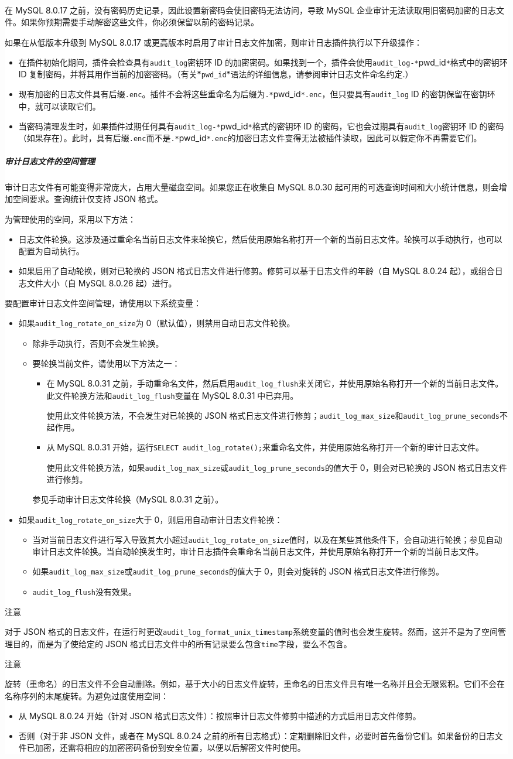 在 MySQL 8.0.17 之前，没有密码历史记录，因此设置新密码会使旧密码无法访问，导致 MySQL 企业审计无法读取用旧密码加密的日志文件。如果你预期需要手动解密这些文件，你必须保留以前的密码记录。

如果在从低版本升级到 MySQL 8.0.17 或更高版本时启用了审计日志文件加密，则审计日志插件执行以下升级操作：

+   在插件初始化期间，插件会检查具有`audit_log`密钥环 ID 的加密密码。如果找到一个，插件会使用`audit_log-*`pwd_id`*`格式中的密钥环 ID 复制密码，并将其用作当前的加密密码。（有关*`pwd_id`*语法的详细信息，请参阅审计日志文件命名约定.）

+   现有加密的日志文件具有后缀`.enc`。插件不会将这些重命名为后缀为`.*`pwd_id`*.enc`，但只要具有`audit_log` ID 的密钥保留在密钥环中，就可以读取它们。

+   当密码清理发生时，如果插件过期任何具有`audit_log-*`pwd_id`*`格式的密钥环 ID 的密码，它也会过期具有`audit_log`密钥环 ID 的密码（如果存在）。此时，具有后缀`.enc`而不是`.*`pwd_id`*.enc`的加密日志文件变得无法被插件读取，因此可以假定你不再需要它们。

##### 审计日志文件的空间管理

审计日志文件有可能变得非常庞大，占用大量磁盘空间。如果您正在收集自 MySQL 8.0.30 起可用的可选查询时间和大小统计信息，则会增加空间要求。查询统计仅支持 JSON 格式。

为管理使用的空间，采用以下方法：

+   日志文件轮换。这涉及通过重命名当前日志文件来轮换它，然后使用原始名称打开一个新的当前日志文件。轮换可以手动执行，也可以配置为自动执行。

+   如果启用了自动轮换，则对已轮换的 JSON 格式日志文件进行修剪。修剪可以基于日志文件的年龄（自 MySQL 8.0.24 起），或组合日志文件大小（自 MySQL 8.0.26 起）进行。

要配置审计日志文件空间管理，请使用以下系统变量：

+   如果`audit_log_rotate_on_size`为 0（默认值），则禁用自动日志文件轮换。

    +   除非手动执行，否则不会发生轮换。

    +   要轮换当前文件，请使用以下方法之一：

        +   在 MySQL 8.0.31 之前，手动重命名文件，然后启用`audit_log_flush`来关闭它，并使用原始名称打开一个新的当前日志文件。此文件轮换方法和`audit_log_flush`变量在 MySQL 8.0.31 中已弃用。

            使用此文件轮换方法，不会发生对已轮换的 JSON 格式日志文件进行修剪；`audit_log_max_size`和`audit_log_prune_seconds`不起作用。

        +   从 MySQL 8.0.31 开始，运行`SELECT audit_log_rotate();`来重命名文件，并使用原始名称打开一个新的审计日志文件。

            使用此文件轮换方法，如果`audit_log_max_size`或`audit_log_prune_seconds`的值大于 0，则会对已轮换的 JSON 格式日志文件进行修剪。

        参见手动审计日志文件轮换（MySQL 8.0.31 之前）。

+   如果`audit_log_rotate_on_size`大于 0，则启用自动审计日志文件轮换：

    +   当对当前日志文件进行写入导致其大小超过`audit_log_rotate_on_size`值时，以及在某些其他条件下，会自动进行轮换；参见自动审计日志文件轮换。当自动轮换发生时，审计日志插件会重命名当前日志文件，并使用原始名称打开一个新的当前日志文件。

    +   如果`audit_log_max_size`或`audit_log_prune_seconds`的值大于 0，则会对旋转的 JSON 格式日志文件进行修剪。

    +   `audit_log_flush`没有效果。

注意

对于 JSON 格式的日志文件，在运行时更改`audit_log_format_unix_timestamp`系统变量的值时也会发生旋转。然而，这并不是为了空间管理目的，而是为了使给定的 JSON 格式日志文件中的所有记录要么包含`time`字段，要么不包含。

注意

旋转（重命名）的日志文件不会自动删除。例如，基于大小的日志文件旋转，重命名的日志文件具有唯一名称并且会无限累积。它们不会在名称序列的末尾旋转。为避免过度使用空间：

+   从 MySQL 8.0.24 开始（针对 JSON 格式日志文件）：按照审计日志文件修剪中描述的方式启用日志文件修剪。

+   否则（对于非 JSON 文件，或者在 MySQL 8.0.24 之前的所有日志格式）：定期删除旧文件，必要时首先备份它们。如果备份的日志文件已加密，还需将相应的加密密码备份到安全位置，以便以后解密文件时使用。
